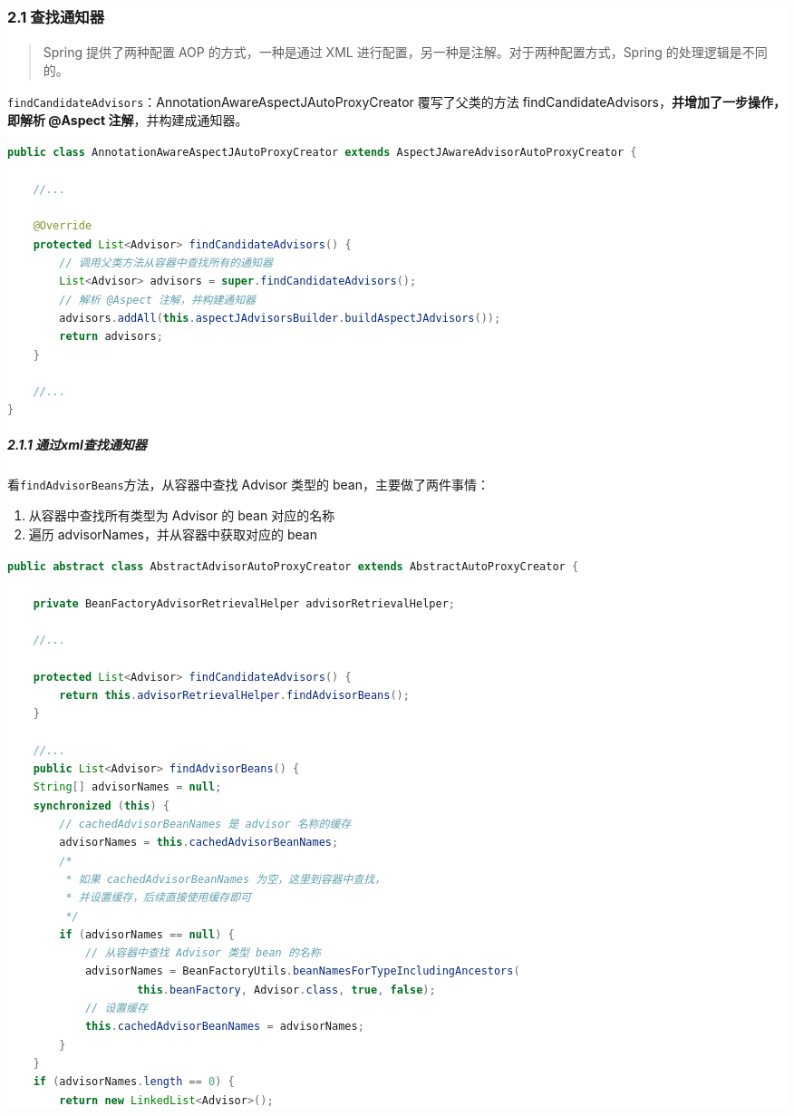 

### 2.1 查找通知器

> Spring 提供了两种配置 AOP 的方式，一种是通过 XML 进行配置，另一种是注解。对于两种配置方式，Spring 的处理逻辑是不同的。

`findCandidateAdvisors`：AnnotationAwareAspectJAutoProxyCreator 覆写了父类的方法 findCandidateAdvisors，**并增加了一步操作，即解析 @Aspect 注解**，并构建成通知器。 

```java
public class AnnotationAwareAspectJAutoProxyCreator extends AspectJAwareAdvisorAutoProxyCreator {

    //...

    @Override
    protected List<Advisor> findCandidateAdvisors() {
        // 调用父类方法从容器中查找所有的通知器
        List<Advisor> advisors = super.findCandidateAdvisors();
        // 解析 @Aspect 注解，并构建通知器
        advisors.addAll(this.aspectJAdvisorsBuilder.buildAspectJAdvisors());
        return advisors;
    }

    //...
}
```





##### 2.1.1 通过xml查找通知器

看`findAdvisorBeans`方法，从容器中查找 Advisor 类型的 bean，主要做了两件事情：

1. 从容器中查找所有类型为 Advisor 的 bean 对应的名称
2. 遍历 advisorNames，并从容器中获取对应的 bean

```java
public abstract class AbstractAdvisorAutoProxyCreator extends AbstractAutoProxyCreator {

    private BeanFactoryAdvisorRetrievalHelper advisorRetrievalHelper;
    
    //...

    protected List<Advisor> findCandidateAdvisors() {
        return this.advisorRetrievalHelper.findAdvisorBeans();
    }

    //...
    public List<Advisor> findAdvisorBeans() {
    String[] advisorNames = null;
    synchronized (this) {
        // cachedAdvisorBeanNames 是 advisor 名称的缓存
        advisorNames = this.cachedAdvisorBeanNames;
        /*
         * 如果 cachedAdvisorBeanNames 为空，这里到容器中查找，
         * 并设置缓存，后续直接使用缓存即可
         */ 
        if (advisorNames == null) {
            // 从容器中查找 Advisor 类型 bean 的名称
            advisorNames = BeanFactoryUtils.beanNamesForTypeIncludingAncestors(
                    this.beanFactory, Advisor.class, true, false);
            // 设置缓存
            this.cachedAdvisorBeanNames = advisorNames;
        }
    }
    if (advisorNames.length == 0) {
        return new LinkedList<Advisor>();
```